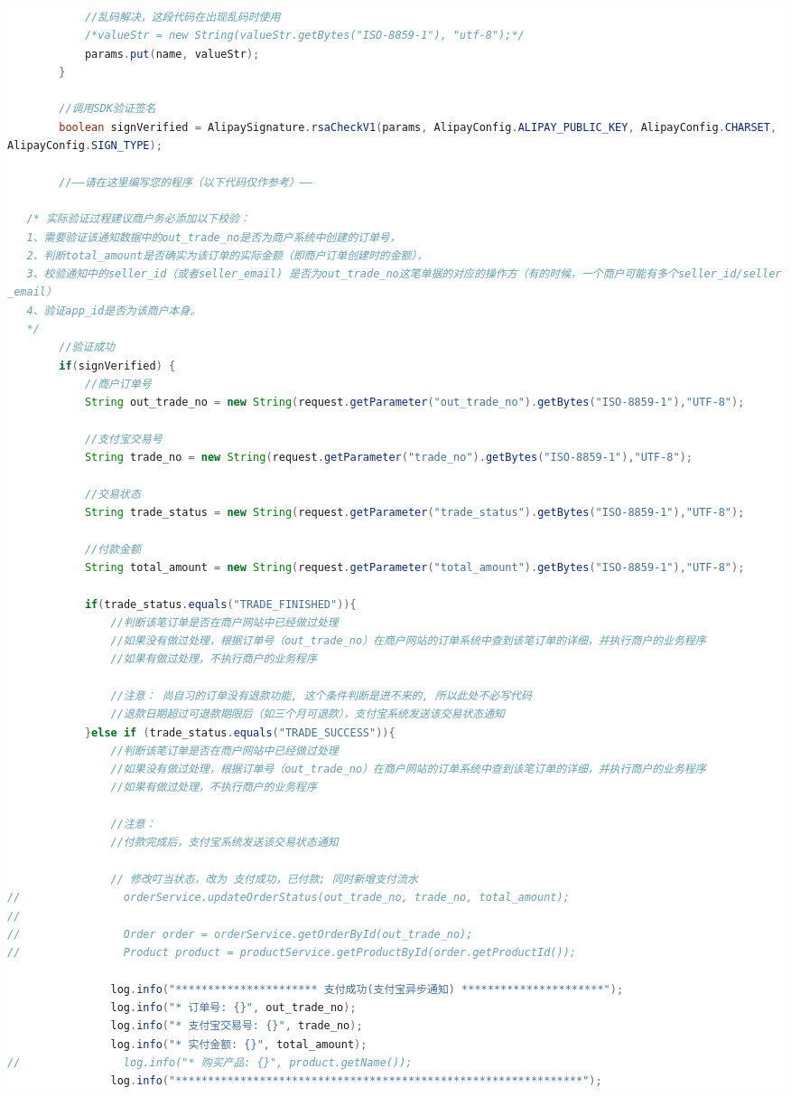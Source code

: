 ```java
            //乱码解决，这段代码在出现乱码时使用
            /*valueStr = new String(valueStr.getBytes("ISO-8859-1"), "utf-8");*/
            params.put(name, valueStr);
        }

        //调用SDK验证签名
        boolean signVerified = AlipaySignature.rsaCheckV1(params, AlipayConfig.ALIPAY_PUBLIC_KEY, AlipayConfig.CHARSET, AlipayConfig.SIGN_TYPE);

        //——请在这里编写您的程序（以下代码仅作参考）——

   /* 实际验证过程建议商户务必添加以下校验：
   1、需要验证该通知数据中的out_trade_no是否为商户系统中创建的订单号，
   2、判断total_amount是否确实为该订单的实际金额（即商户订单创建时的金额），
   3、校验通知中的seller_id（或者seller_email) 是否为out_trade_no这笔单据的对应的操作方（有的时候，一个商户可能有多个seller_id/seller_email）
   4、验证app_id是否为该商户本身。
   */
        //验证成功
        if(signVerified) {
            //商户订单号
            String out_trade_no = new String(request.getParameter("out_trade_no").getBytes("ISO-8859-1"),"UTF-8");

            //支付宝交易号
            String trade_no = new String(request.getParameter("trade_no").getBytes("ISO-8859-1"),"UTF-8");

            //交易状态
            String trade_status = new String(request.getParameter("trade_status").getBytes("ISO-8859-1"),"UTF-8");

            //付款金额
            String total_amount = new String(request.getParameter("total_amount").getBytes("ISO-8859-1"),"UTF-8");

            if(trade_status.equals("TRADE_FINISHED")){
                //判断该笔订单是否在商户网站中已经做过处理
                //如果没有做过处理，根据订单号（out_trade_no）在商户网站的订单系统中查到该笔订单的详细，并执行商户的业务程序
                //如果有做过处理，不执行商户的业务程序

                //注意： 尚自习的订单没有退款功能, 这个条件判断是进不来的, 所以此处不必写代码
                //退款日期超过可退款期限后（如三个月可退款），支付宝系统发送该交易状态通知
            }else if (trade_status.equals("TRADE_SUCCESS")){
                //判断该笔订单是否在商户网站中已经做过处理
                //如果没有做过处理，根据订单号（out_trade_no）在商户网站的订单系统中查到该笔订单的详细，并执行商户的业务程序
                //如果有做过处理，不执行商户的业务程序

                //注意：
                //付款完成后，支付宝系统发送该交易状态通知

                // 修改叮当状态，改为 支付成功，已付款; 同时新增支付流水
//                orderService.updateOrderStatus(out_trade_no, trade_no, total_amount);
//
//                Order order = orderService.getOrderById(out_trade_no);
//                Product product = productService.getProductById(order.getProductId());

                log.info("********************** 支付成功(支付宝异步通知) **********************");
                log.info("* 订单号: {}", out_trade_no);
                log.info("* 支付宝交易号: {}", trade_no);
                log.info("* 实付金额: {}", total_amount);
//                log.info("* 购买产品: {}", product.getName());
                log.info("***************************************************************");
```